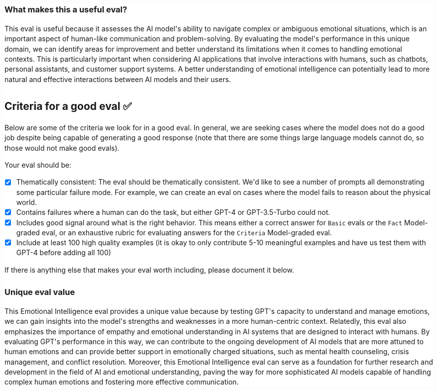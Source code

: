 ### What makes this a useful eval?
This eval is useful because it assesses the AI model's ability to
navigate complex or ambiguous emotional situations, which is an
important aspect of human-like communication and problem-solving. By
evaluating the model's performance in this unique domain, we can
identify areas for improvement and better understand its limitations
when it comes to handling emotional contexts. This is particularly
important when considering AI applications that involve interactions
with humans, such as chatbots, personal assistants, and customer support
systems. A better understanding of emotional intelligence can
potentially lead to more natural and effective interactions between AI
models and their users.

## Criteria for a good eval ✅

Below are some of the criteria we look for in a good eval. In general,
we are seeking cases where the model does not do a good job despite
being capable of generating a good response (note that there are some
things large language models cannot do, so those would not make good
evals).

Your eval should be:

- [x] Thematically consistent: The eval should be thematically
consistent. We'd like to see a number of prompts all demonstrating some
particular failure mode. For example, we can create an eval on cases
where the model fails to reason about the physical world.
- [x] Contains failures where a human can do the task, but either GPT-4
or GPT-3.5-Turbo could not.
- [x] Includes good signal around what is the right behavior. This means
either a correct answer for `Basic` evals or the `Fact` Model-graded
eval, or an exhaustive rubric for evaluating answers for the `Criteria`
Model-graded eval.
- [x] Include at least 100 high quality examples (it is okay to only
contribute 5-10 meaningful examples and have us test them with GPT-4
before adding all 100)

If there is anything else that makes your eval worth including, please
document it below.

### Unique eval value

This Emotional Intelligence eval provides a unique value because by
testing GPT's capacity to understand and manage emotions, we can gain
insights into the model's strengths and weaknesses in a more
human-centric context. Relatedly, this eval also emphasizes the
importance of empathy and emotional understanding in AI systems that are
designed to interact with humans. By evaluating GPT's performance in
this way, we can contribute to the ongoing development of AI models that
are more attuned to human emotions and can provide better support in
emotionally charged situations, such as mental health counseling, crisis
management, and conflict resolution. Moreover, this Emotional
Intelligence eval can serve as a foundation for further research and
development in the field of AI and emotional understanding, paving the
way for more sophisticated AI models capable of handling complex human
emotions and fostering more effective communication.
